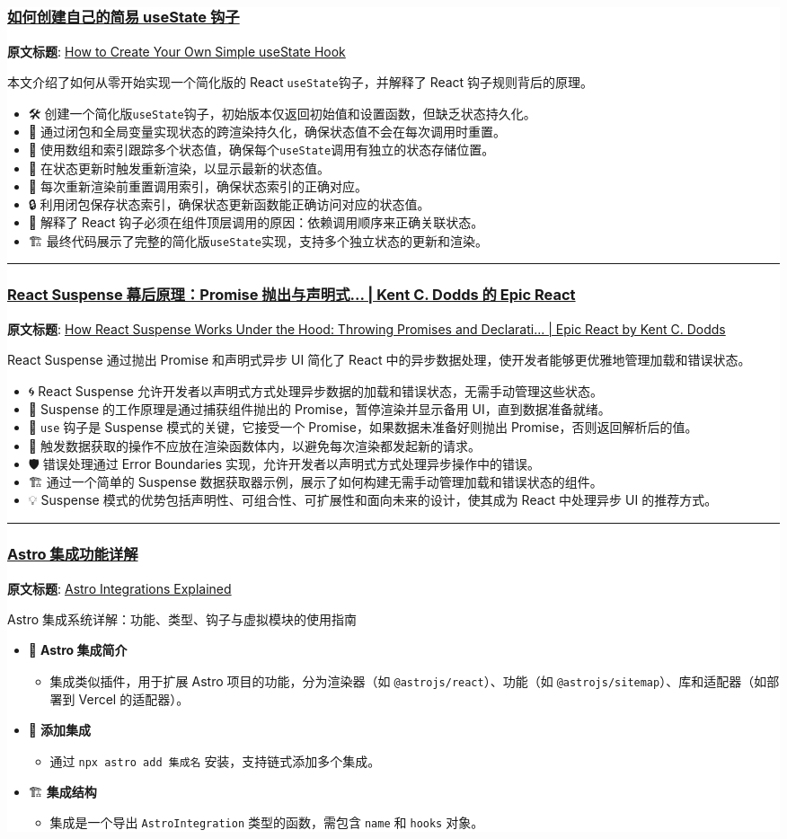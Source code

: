 
### [如何创建自己的简易 useState 钩子](https://www.deepintodev.com/blog/how-to-create-your-own-simple-use-state-hook)

**原文标题**: [How to Create Your Own Simple useState Hook](https://www.deepintodev.com/blog/how-to-create-your-own-simple-use-state-hook)

本文介绍了如何从零开始实现一个简化版的 React `useState`钩子，并解释了 React 钩子规则背后的原理。

- 🛠️ 创建一个简化版`useState`钩子，初始版本仅返回初始值和设置函数，但缺乏状态持久化。
- 🔄 通过闭包和全局变量实现状态的跨渲染持久化，确保状态值不会在每次调用时重置。
- 🎯 使用数组和索引跟踪多个状态值，确保每个`useState`调用有独立的状态存储位置。
- 🔄 在状态更新时触发重新渲染，以显示最新的状态值。
- 🔄 每次重新渲染前重置调用索引，确保状态索引的正确对应。
- 🔒 利用闭包保存状态索引，确保状态更新函数能正确访问对应的状态值。
- 📜 解释了 React 钩子必须在组件顶层调用的原因：依赖调用顺序来正确关联状态。
- 🏗️ 最终代码展示了完整的简化版`useState`实现，支持多个独立状态的更新和渲染。

---

### [React Suspense 幕后原理：Promise 抛出与声明式... | Kent C. Dodds 的 Epic React](https://www.epicreact.dev/how-react-suspense-works-under-the-hood-throwing-promises-and-declarative-async-ui-plbrh)

**原文标题**: [How React Suspense Works Under the Hood: Throwing Promises and Declarati... | Epic React by Kent C. Dodds](https://www.epicreact.dev/how-react-suspense-works-under-the-hood-throwing-promises-and-declarative-async-ui-plbrh)

React Suspense 通过抛出 Promise 和声明式异步 UI 简化了 React 中的异步数据处理，使开发者能够更优雅地管理加载和错误状态。

- 🌀 React Suspense 允许开发者以声明式方式处理异步数据的加载和错误状态，无需手动管理这些状态。
- 🤯 Suspense 的工作原理是通过捕获组件抛出的 Promise，暂停渲染并显示备用 UI，直到数据准备就绪。
- 🎣 `use` 钩子是 Suspense 模式的关键，它接受一个 Promise，如果数据未准备好则抛出 Promise，否则返回解析后的值。
- 🚫 触发数据获取的操作不应放在渲染函数体内，以避免每次渲染都发起新的请求。
- 🛡️ 错误处理通过 Error Boundaries 实现，允许开发者以声明式方式处理异步操作中的错误。
- 🏗️ 通过一个简单的 Suspense 数据获取器示例，展示了如何构建无需手动管理加载和错误状态的组件。
- 💡 Suspense 模式的优势包括声明性、可组合性、可扩展性和面向未来的设计，使其成为 React 中处理异步 UI 的推荐方式。

---

### [Astro 集成功能详解](https://lou.gg/blog/astro-integrations-explained)

**原文标题**: [Astro Integrations Explained](https://lou.gg/blog/astro-integrations-explained)

Astro 集成系统详解：功能、类型、钩子与虚拟模块的使用指南  

- 🚀 **Astro 集成简介**  
  - 集成类似插件，用于扩展 Astro 项目的功能，分为渲染器（如 `@astrojs/react`）、功能（如 `@astrojs/sitemap`）、库和适配器（如部署到 Vercel 的适配器）。  

- 🔧 **添加集成**  
  - 通过 `npx astro add 集成名` 安装，支持链式添加多个集成。  

- 🏗️ **集成结构**  
  - 集成是一个导出 `AstroIntegration` 类型的函数，需包含 `name` 和 `hooks` 对象。  
